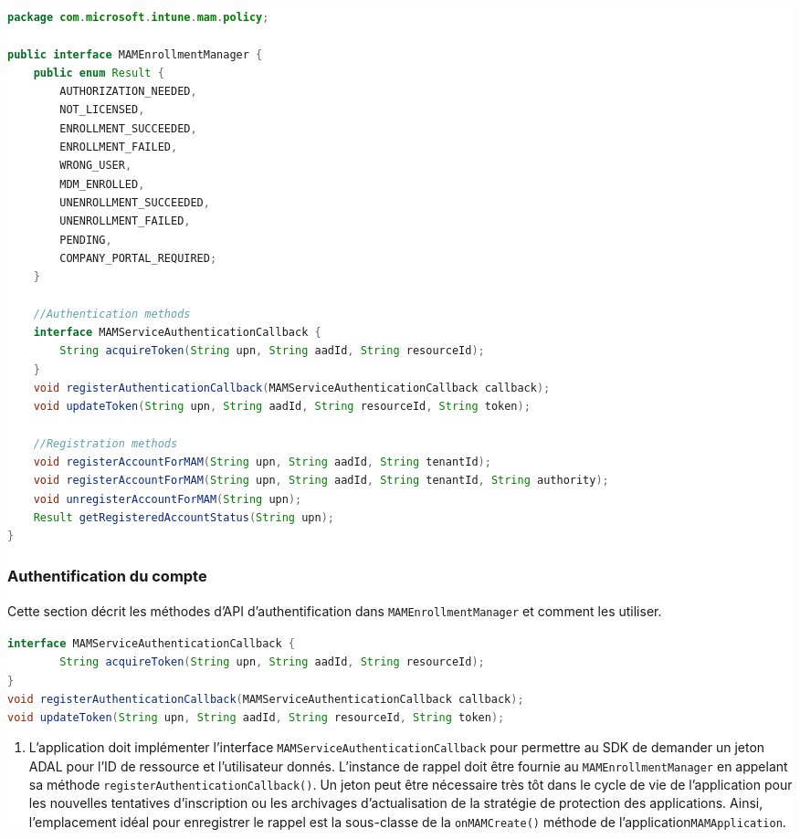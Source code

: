 ```java
package com.microsoft.intune.mam.policy;

public interface MAMEnrollmentManager {
    public enum Result {
        AUTHORIZATION_NEEDED,
        NOT_LICENSED,
        ENROLLMENT_SUCCEEDED,
        ENROLLMENT_FAILED,
        WRONG_USER,
        MDM_ENROLLED,
        UNENROLLMENT_SUCCEEDED,
        UNENROLLMENT_FAILED,
        PENDING,
        COMPANY_PORTAL_REQUIRED;
    }

    //Authentication methods
    interface MAMServiceAuthenticationCallback {
        String acquireToken(String upn, String aadId, String resourceId);
    }
    void registerAuthenticationCallback(MAMServiceAuthenticationCallback callback);
    void updateToken(String upn, String aadId, String resourceId, String token);

    //Registration methods
    void registerAccountForMAM(String upn, String aadId, String tenantId);
    void registerAccountForMAM(String upn, String aadId, String tenantId, String authority);
    void unregisterAccountForMAM(String upn);
    Result getRegisteredAccountStatus(String upn);
}
```

### <a name="account-authentication"></a>Authentification du compte

Cette section décrit les méthodes d’API d’authentification dans `MAMEnrollmentManager` et comment les utiliser.

```java
interface MAMServiceAuthenticationCallback {
        String acquireToken(String upn, String aadId, String resourceId);
}
void registerAuthenticationCallback(MAMServiceAuthenticationCallback callback);
void updateToken(String upn, String aadId, String resourceId, String token);
```

1. L’application doit implémenter l’interface `MAMServiceAuthenticationCallback` pour permettre au SDK de demander un jeton ADAL pour l’ID de ressource et l’utilisateur donnés. L’instance de rappel doit être fournie au `MAMEnrollmentManager` en appelant sa méthode `registerAuthenticationCallback()`. Un jeton peut être nécessaire très tôt dans le cycle de vie de l’application pour les nouvelles tentatives d’inscription ou les archivages d’actualisation de la stratégie de protection des applications. Ainsi, l’emplacement idéal pour enregistrer le rappel est la sous-classe de la `onMAMCreate()` méthode de l’application`MAMApplication`.
